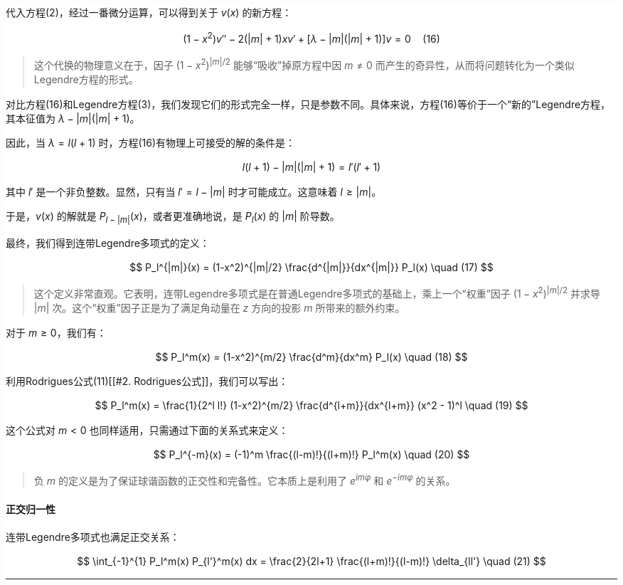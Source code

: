 代入方程(2)，经过一番微分运算，可以得到关于 $v(x)$ 的新方程：

$$
(1-x^2)v'' - 2(|m|+1)xv' + [\lambda - |m|(|m|+1)]v = 0 \quad (16)
$$

> 这个代换的物理意义在于，因子 $(1-x^2)^{|m|/2}$ 能够“吸收”掉原方程中因 $m \neq 0$ 而产生的奇异性，从而将问题转化为一个类似Legendre方程的形式。

对比方程(16)和Legendre方程(3)，我们发现它们的形式完全一样，只是参数不同。具体来说，方程(16)等价于一个“新的”Legendre方程，其本征值为 $\lambda - |m|(|m|+1)$。

因此，当 $\lambda = l(l+1)$ 时，方程(16)有物理上可接受的解的条件是：

$$
l(l+1) - |m|(|m|+1) = l'(l'+1)
$$

其中 $l'$ 是一个非负整数。显然，只有当 $l' = l - |m|$ 时才可能成立。这意味着 $l \geq |m|$。

于是，$v(x)$ 的解就是 $P_{l-|m|}(x)$，或者更准确地说，是 $P_l(x)$ 的 $|m|$ 阶导数。

最终，我们得到连带Legendre多项式的定义：

$$
P_l^{|m|}(x) = (1-x^2)^{|m|/2} \frac{d^{|m|}}{dx^{|m|}} P_l(x) \quad (17)
$$

> 这个定义非常直观。它表明，连带Legendre多项式是在普通Legendre多项式的基础上，乘上一个“权重”因子 $(1-x^2)^{|m|/2}$ 并求导 $|m|$ 次。这个“权重”因子正是为了满足角动量在 $z$ 方向的投影 $m$ 所带来的额外约束。

对于 $m \geq 0$，我们有：

$$
P_l^m(x) = (1-x^2)^{m/2} \frac{d^m}{dx^m} P_l(x) \quad (18)
$$

利用Rodrigues公式(11)[[#2. Rodrigues公式]]，我们可以写出：

$$
P_l^m(x) = \frac{1}{2^l l!} (1-x^2)^{m/2} \frac{d^{l+m}}{dx^{l+m}} (x^2 - 1)^l \quad (19)
$$

这个公式对 $m < 0$ 也同样适用，只需通过下面的关系式来定义：

$$
P_l^{-m}(x) = (-1)^m \frac{(l-m)!}{(l+m)!} P_l^m(x) \quad (20)
$$

> 负 $m$ 的定义是为了保证球谐函数的正交性和完备性。它本质上是利用了 $e^{im\varphi}$ 和 $e^{-im\varphi}$ 的关系。

#### 正交归一性

连带Legendre多项式也满足正交关系：

$$
\int_{-1}^{1} P_l^m(x) P_{l'}^m(x) dx = \frac{2}{2l+1} \frac{(l+m)!}{(l-m)!} \delta_{ll'} \quad (21)
$$

---
